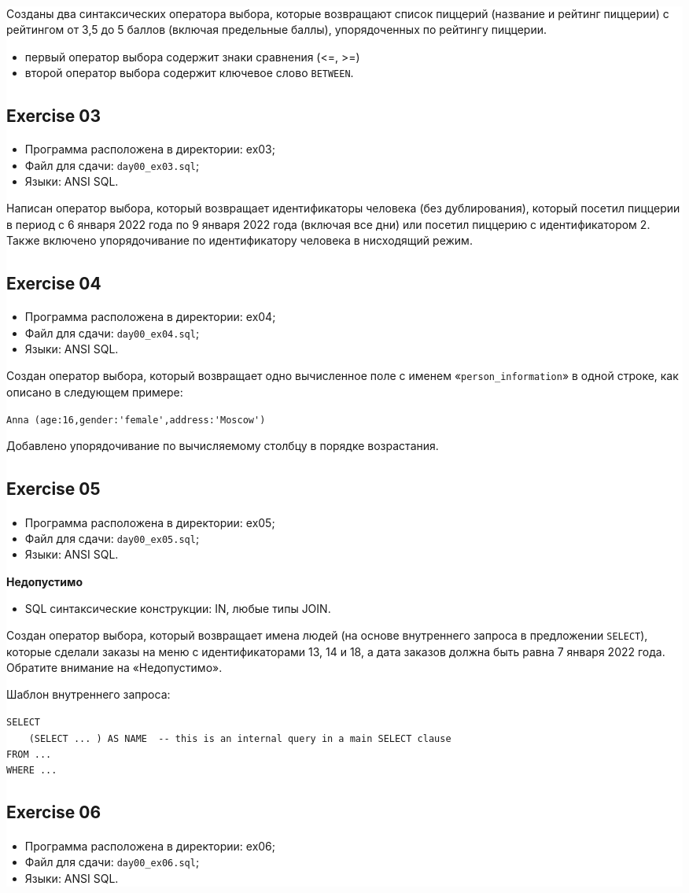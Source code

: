 Созданы два синтаксических оператора выбора, которые возвращают список пиццерий (название и рейтинг пиццерии) с рейтингом от 3,5 до 5 баллов (включая предельные баллы), упорядоченных по рейтингу пиццерии.
- первый оператор выбора содержит знаки сравнения (<=, >=)
- второй оператор выбора содержит ключевое слово `BETWEEN`.

## Exercise 03

- Программа расположена в директории: ex03;
- Файл для сдачи: `day00_ex03.sql`;
- Языки: ANSI SQL.

Написан оператор выбора, который возвращает идентификаторы человека (без дублирования), который посетил пиццерии в период с 6 января 2022 года по 9 января 2022 года (включая все дни) или посетил пиццерию с идентификатором 2. Также включено упорядочивание по идентификатору человека в нисходящий режим.

## Exercise 04

- Программа расположена в директории: ex04;
- Файл для сдачи: `day00_ex04.sql`;
- Языки: ANSI SQL.

Создан оператор выбора, который возвращает одно вычисленное поле с именем «`person_information`» в одной строке, как описано в следующем примере:

`Anna (age:16,gender:'female',address:'Moscow')`

Добавлено упорядочивание по вычисляемому столбцу в порядке возрастания.

## Exercise 05

- Программа расположена в директории: ex05;
- Файл для сдачи: `day00_ex05.sql`;
- Языки: ANSI SQL.

**Недопустимо**
- SQL синтаксические конструкции: IN, любые типы JOIN.

Создан оператор выбора, который возвращает имена людей (на основе внутреннего запроса в предложении `SELECT`), которые сделали заказы на меню с идентификаторами 13, 14 и 18, а дата заказов должна быть равна 7 января 2022 года. Обратите внимание на «Недопустимо».

Шаблон внутреннего запроса:

    SELECT 
	    (SELECT ... ) AS NAME  -- this is an internal query in a main SELECT clause
    FROM ...
    WHERE ...

## Exercise 06

- Программа расположена в директории: ex06;
- Файл для сдачи: `day00_ex06.sql`;
- Языки: ANSI SQL.
